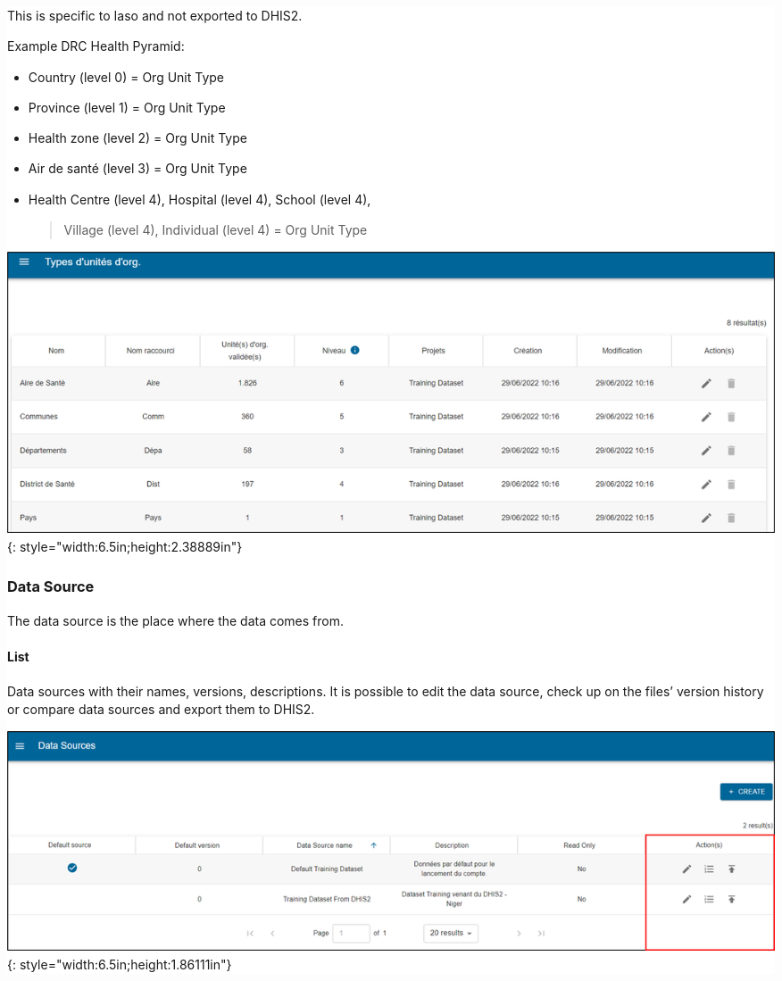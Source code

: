 This is specific to Iaso and not exported to DHIS2.

Example DRC Health Pyramid:

-   Country (level 0) = Org Unit Type

-   Province (level 1) = Org Unit Type

-   Health zone (level 2) = Org Unit Type

-   Air de santé (level 3) = Org Unit Type

-   Health Centre (level 4), Hospital (level 4), School (level 4),
    > Village (level 4), Individual (level 4) = Org Unit Type

![image84.png](./attachments/user_guide/image84.png){: style="width:6.5in;height:2.38889in"}

### Data Source

The data source is the place where the data comes from.

#### List 

Data sources with their names, versions, descriptions. It is possible to
edit the data source, check up on the files’ version history or compare
data sources and export them to DHIS2.

![image52.png](./attachments/user_guide/image52.png){: style="width:6.5in;height:1.86111in"}
